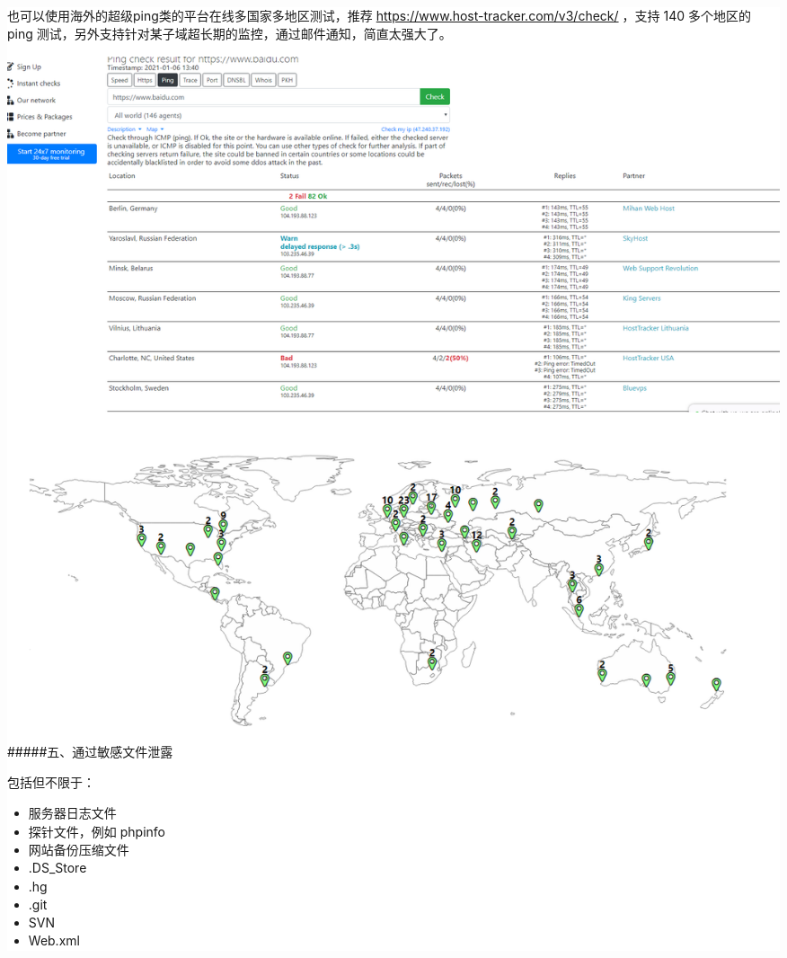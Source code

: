 也可以使用海外的超级ping类的平台在线多国家多地区测试，推荐 https://www.host-tracker.com/v3/check/ ，支持 140 多个地区的 ping 测试，另外支持针对某子域超长期的监控，通过邮件通知，简直太强大了。

![Alt text](./static/1609940418986.png)

![Alt text](./static/1609940432699.png)



#####五、通过敏感文件泄露

包括但不限于：
- 服务器日志文件
- 探针文件，例如 phpinfo
- 网站备份压缩文件
- .DS_Store
- .hg
- .git
- SVN
- Web.xml

